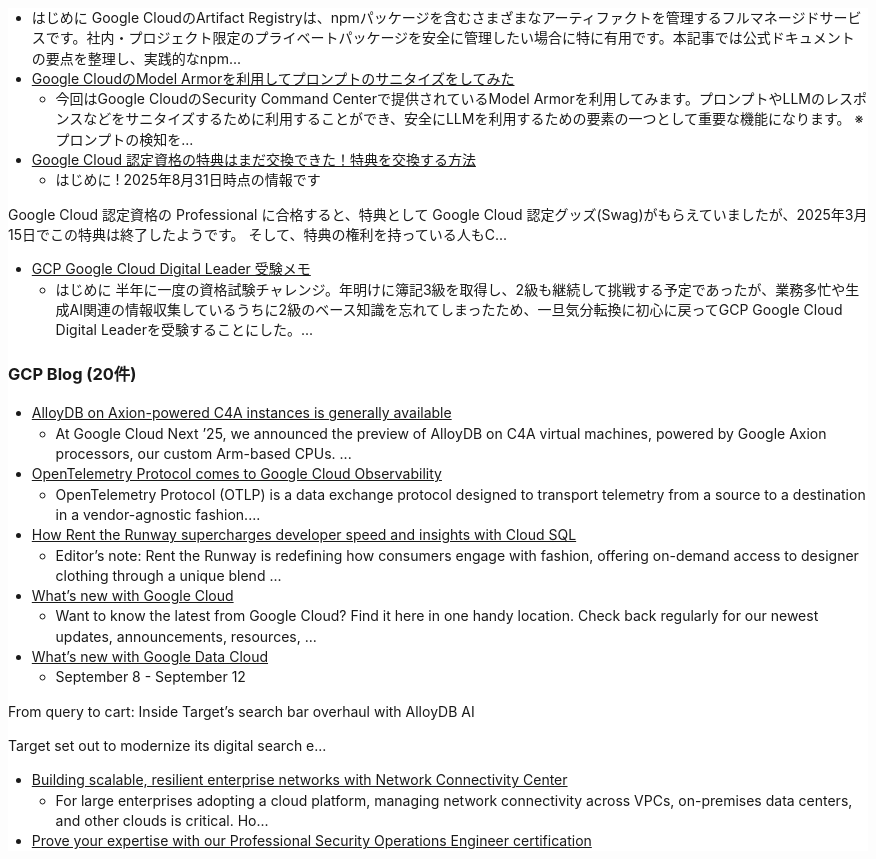   - はじめに
Google CloudのArtifact Registryは、npmパッケージを含むさまざまなアーティファクトを管理するフルマネージドサービスです。社内・プロジェクト限定のプライベートパッケージを安全に管理したい場合に特に有用です。本記事では公式ドキュメントの要点を整理し、実践的なnpm...
- [Google CloudのModel Armorを利用してプロンプトのサニタイズをしてみた](https://zenn.dev/akasan/articles/7ce40551040ccc)
  - 今回はGoogle CloudのSecurity Command Centerで提供されているModel Armorを利用してみます。プロンプトやLLMのレスポンスなどをサニタイズするために利用することができ、安全にLLMを利用するための要素の一つとして重要な機能になります。
※ プロンプトの検知を...
- [Google Cloud 認定資格の特典はまだ交換できた！特典を交換する方法](https://zenn.dev/jun_note/articles/21efebb8571735)
  - はじめに
!
2025年8月31日時点の情報です

Google Cloud 認定資格の Professional に合格すると、特典として Google Cloud 認定グッズ(Swag)がもらえていましたが、2025年3月15日でこの特典は終了したようです。
そして、特典の権利を持っている人もC...
- [GCP Google Cloud Digital Leader 受験メモ](https://zenn.dev/hiroharu8864/articles/28a6565eae68fd)
  - はじめに
半年に一度の資格試験チャレンジ。年明けに簿記3級を取得し、2級も継続して挑戦する予定であったが、業務多忙や生成AI関連の情報収集しているうちに2級のベース知識を忘れてしまったため、一旦気分転換に初心に戻ってGCP Google Cloud Digital Leaderを受験することにした。...

### GCP Blog (20件)

- [AlloyDB on Axion-powered C4A instances is generally available](https://cloud.google.com/blog/products/databases/c4a-axion-processors-for-alloydb-now-ga/)
  - At Google Cloud Next ’25, we announced the preview of AlloyDB on C4A virtual machines, powered by Google Axion processors, our custom Arm-based CPUs. ...
- [OpenTelemetry Protocol comes to Google Cloud Observability](https://cloud.google.com/blog/products/management-tools/opentelemetry-now-in-google-cloud-observability/)
  - OpenTelemetry Protocol (OTLP) is a data exchange protocol designed to transport telemetry from a source to a destination in a vendor-agnostic fashion....
- [How Rent the Runway supercharges developer speed and insights with Cloud SQL](https://cloud.google.com/blog/products/databases/how-rent-the-runway-supercharges-developer-speed-and-insights-with-cloud-sql/)
  - Editor’s note: Rent the Runway is redefining how consumers engage with fashion, offering on-demand access to designer clothing through a unique blend ...
- [What’s new with Google Cloud](https://cloud.google.com/blog/topics/inside-google-cloud/whats-new-google-cloud/)
  - Want to know the latest from Google Cloud? Find it here in one handy location. Check back regularly for our newest updates, announcements, resources, ...
- [What’s new with Google Data Cloud](https://cloud.google.com/blog/products/data-analytics/whats-new-with-google-data-cloud/)
  - September 8 - September 12

From query to cart: Inside Target’s search bar overhaul with AlloyDB AI 

Target set out to modernize its digital search e...
- [Building scalable, resilient enterprise networks with Network Connectivity Center](https://cloud.google.com/blog/products/networking/resiliency-with-network-connectivity-center/)
  - For large enterprises adopting a cloud platform, managing network connectivity across VPCs, on-premises data centers, and other clouds is critical. Ho...
- [Prove your expertise with our Professional Security Operations Engineer certification](https://cloud.google.com/blog/products/identity-security/prove-your-expertise-with-our-new-secops-engineer-certification/)
